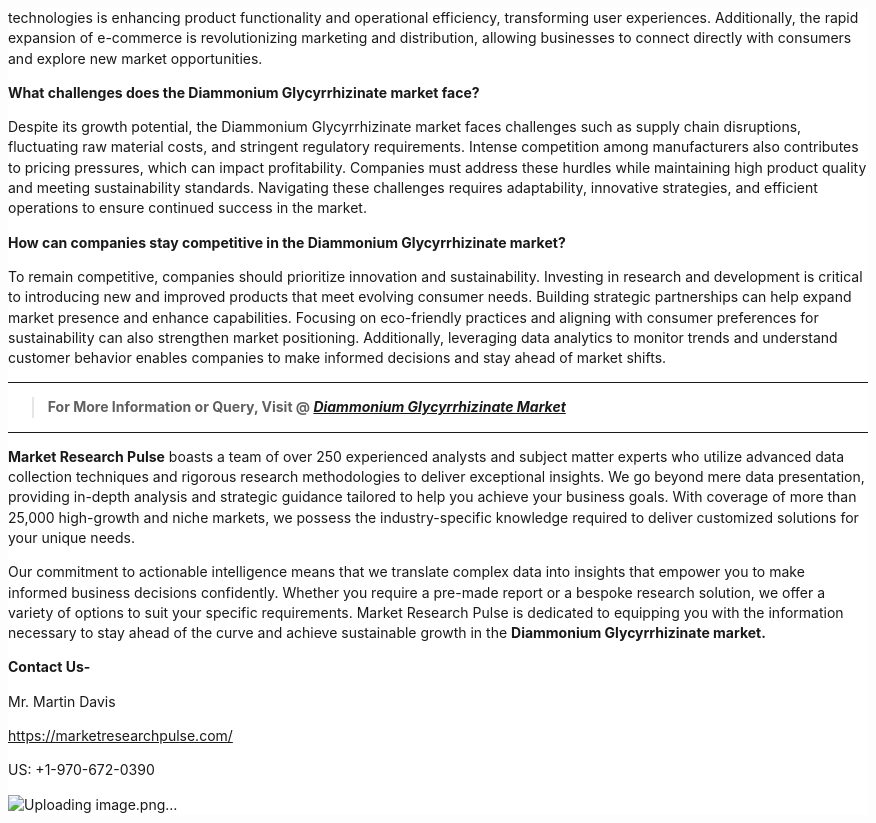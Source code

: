 technologies is enhancing product functionality and operational efficiency, transforming user experiences. Additionally, the rapid expansion of e-commerce is revolutionizing marketing and distribution, allowing businesses to connect directly with consumers and explore new market opportunities.</p><p><strong>What challenges does the Diammonium Glycyrrhizinate market face?</strong></p><p>Despite its growth potential, the Diammonium Glycyrrhizinate market faces challenges such as supply chain disruptions, fluctuating raw material costs, and stringent regulatory requirements. Intense competition among manufacturers also contributes to pricing pressures, which can impact profitability. Companies must address these hurdles while maintaining high product quality and meeting sustainability standards. Navigating these challenges requires adaptability, innovative strategies, and efficient operations to ensure continued success in the market.</p><p><strong>How can companies stay competitive in the Diammonium Glycyrrhizinate market?</strong></p><p>To remain competitive, companies should prioritize innovation and sustainability. Investing in research and development is critical to introducing new and improved products that meet evolving consumer needs. Building strategic partnerships can help expand market presence and enhance capabilities. Focusing on eco-friendly practices and aligning with consumer preferences for sustainability can also strengthen market positioning. Additionally, leveraging data analytics to monitor trends and understand customer behavior enables companies to make informed decisions and stay ahead of market shifts.</p><hr /><blockquote><p><strong>For More Information or Query, Visit @&nbsp;<em><a href="https://marketresearchpulse.com/report/124483/diammonium-glycyrrhizinate-market?utm_source=Linkedin&utm_medium=027">Diammonium Glycyrrhizinate Market</a></em></strong></p></blockquote><hr /><p><strong>Market Research Pulse</strong> boasts a team of over 250 experienced analysts and subject matter experts who utilize advanced data collection techniques and rigorous research methodologies to deliver exceptional insights. We go beyond mere data presentation, providing in-depth analysis and strategic guidance tailored to help you achieve your business goals. With coverage of more than 25,000 high-growth and niche markets, we possess the industry-specific knowledge required to deliver customized solutions for your unique needs.</p><p>Our commitment to actionable intelligence means that we translate complex data into insights that empower you to make informed business decisions confidently. Whether you require a pre-made report or a bespoke research solution, we offer a variety of options to suit your specific requirements. Market Research Pulse is dedicated to equipping you with the information necessary to stay ahead of the curve and achieve sustainable growth in the <strong>Diammonium Glycyrrhizinate market.</strong></p><p><strong>Contact Us-</strong></p><p>Mr. Martin Davis</p><p>https://marketresearchpulse.com/</p><p>US: +1-970-672-0390</p>
![Uploading image.png…]()
